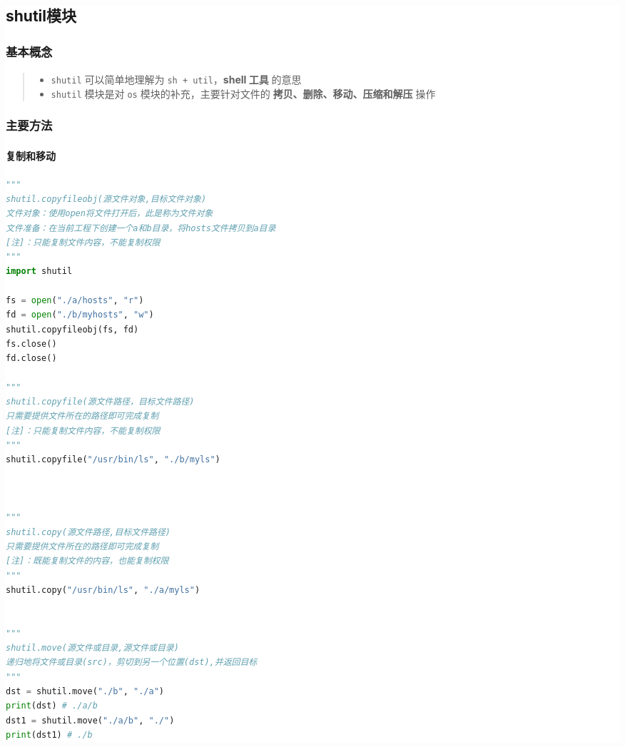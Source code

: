 ## shutil模块

### 基本概念

> - `shutil` 可以简单地理解为 `sh + util`，**shell 工具** 的意思
> - `shutil` 模块是对 `os` 模块的补充，主要针对文件的 **拷贝、删除、移动、压缩和解压** 操作

### 主要方法

#### 复制和移动

```python
"""
shutil.copyfileobj(源文件对象,目标文件对象)
文件对象：使用open将文件打开后，此是称为文件对象
文件准备：在当前工程下创建一个a和b目录，将hosts文件拷贝到a目录
[注]：只能复制文件内容，不能复制权限
"""
import shutil

fs = open("./a/hosts", "r")
fd = open("./b/myhosts", "w")
shutil.copyfileobj(fs, fd)
fs.close()
fd.close()

"""
shutil.copyfile(源文件路径，目标文件路径)
只需要提供文件所在的路径即可完成复制
[注]：只能复制文件内容，不能复制权限
"""
shutil.copyfile("/usr/bin/ls", "./b/myls")



"""
shutil.copy(源文件路径,目标文件路径)
只需要提供文件所在的路径即可完成复制
[注]：既能复制文件的内容，也能复制权限
"""
shutil.copy("/usr/bin/ls", "./a/myls")


"""
shutil.move(源文件或目录,源文件或目录)
递归地将文件或目录(src)，剪切到另一个位置(dst),并返回目标
"""
dst = shutil.move("./b", "./a")
print(dst) # ./a/b
dst1 = shutil.move("./a/b", "./")
print(dst1) # ./b
```
